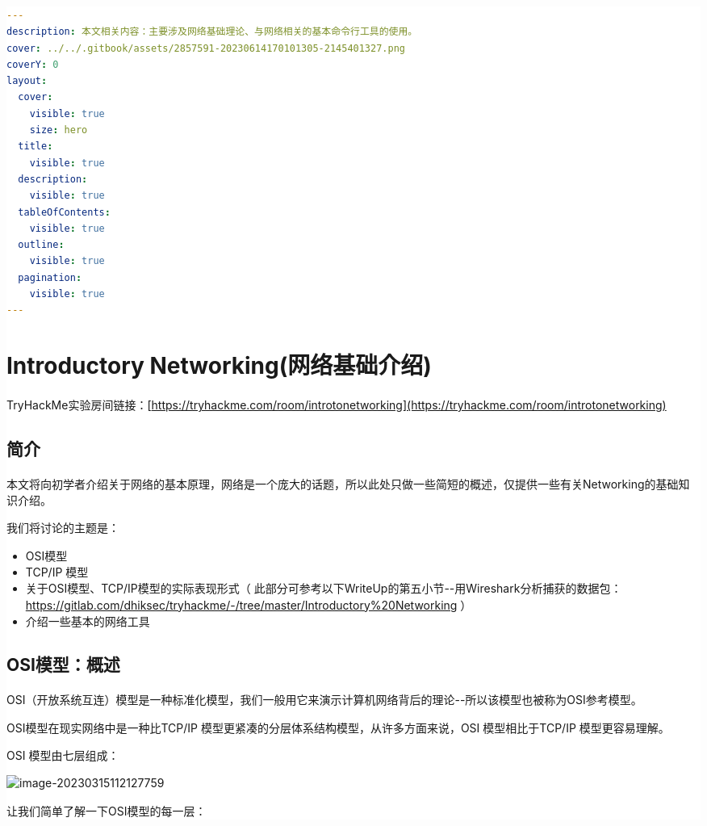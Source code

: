 ```yaml
---
description: 本文相关内容：主要涉及网络基础理论、与网络相关的基本命令行工具的使用。
cover: ../../.gitbook/assets/2857591-20230614170101305-2145401327.png
coverY: 0
layout:
  cover:
    visible: true
    size: hero
  title:
    visible: true
  description:
    visible: true
  tableOfContents:
    visible: true
  outline:
    visible: true
  pagination:
    visible: true
---
```


# Introductory Networking(网络基础介绍)

TryHackMe实验房间链接：[https://tryhackme.com/room/introtonetworking](https://tryhackme.com/room/introtonetworking)



## 简介

本文将向初学者介绍关于网络的基本原理，网络是一个庞大的话题，所以此处只做一些简短的概述，仅提供一些有关Networking的基础知识介绍。

我们将讨论的主题是：

* OSI模型
* TCP/IP 模型
* 关于OSI模型、TCP/IP模型的实际表现形式（ 此部分可参考以下WriteUp的第五小节--用Wireshark分析捕获的数据包：https://gitlab.com/dhiksec/tryhackme/-/tree/master/Introductory%20Networking ）
* 介绍一些基本的网络工具

## OSI模型：概述

OSI（开放系统互连）模型是一种标准化模型，我们一般用它来演示计算机网络背后的理论--所以该模型也被称为OSI参考模型。

OSI模型在现实网络中是一种比TCP/IP 模型更紧凑的分层体系结构模型，从许多方面来说，OSI 模型相比于TCP/IP 模型更容易理解。

OSI 模型由七层组成：

![image-20230315112127759](C:%5CUsers%5CVimalano2ise%5CAppData%5CRoaming%5CTypora%5Ctypora-user-images%5Cimage-20230315112127759.png)

让我们简单了解一下OSI模型的每一层：
